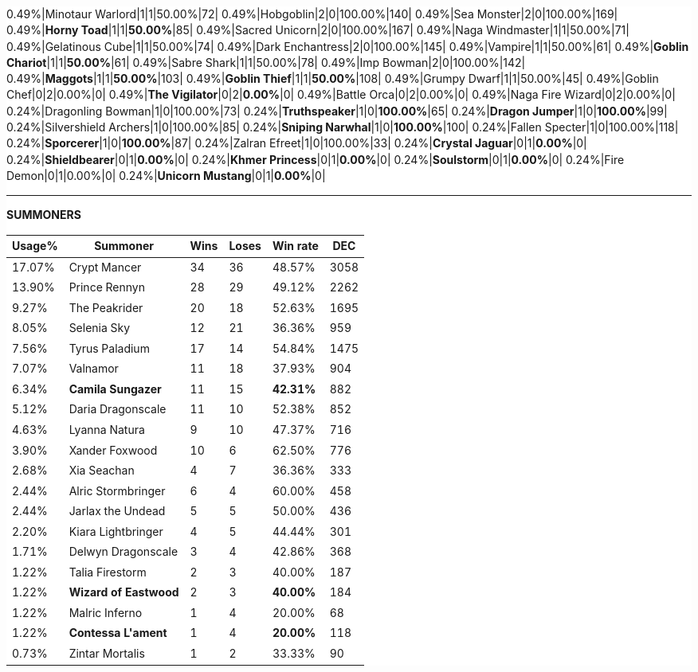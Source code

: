 0.49%|Minotaur Warlord|1|1|50.00%|72|
0.49%|Hobgoblin|2|0|100.00%|140|
0.49%|Sea Monster|2|0|100.00%|169|
0.49%|**Horny Toad**|1|1|**50.00%**|85|
0.49%|Sacred Unicorn|2|0|100.00%|167|
0.49%|Naga Windmaster|1|1|50.00%|71|
0.49%|Gelatinous Cube|1|1|50.00%|74|
0.49%|Dark Enchantress|2|0|100.00%|145|
0.49%|Vampire|1|1|50.00%|61|
0.49%|**Goblin Chariot**|1|1|**50.00%**|61|
0.49%|Sabre Shark|1|1|50.00%|78|
0.49%|Imp Bowman|2|0|100.00%|142|
0.49%|**Maggots**|1|1|**50.00%**|103|
0.49%|**Goblin Thief**|1|1|**50.00%**|108|
0.49%|Grumpy Dwarf|1|1|50.00%|45|
0.49%|Goblin Chef|0|2|0.00%|0|
0.49%|**The Vigilator**|0|2|**0.00%**|0|
0.49%|Battle Orca|0|2|0.00%|0|
0.49%|Naga Fire Wizard|0|2|0.00%|0|
0.24%|Dragonling Bowman|1|0|100.00%|73|
0.24%|**Truthspeaker**|1|0|**100.00%**|65|
0.24%|**Dragon Jumper**|1|0|**100.00%**|99|
0.24%|Silvershield Archers|1|0|100.00%|85|
0.24%|**Sniping Narwhal**|1|0|**100.00%**|100|
0.24%|Fallen Specter|1|0|100.00%|118|
0.24%|**Sporcerer**|1|0|**100.00%**|87|
0.24%|Zalran Efreet|1|0|100.00%|33|
0.24%|**Crystal Jaguar**|0|1|**0.00%**|0|
0.24%|**Shieldbearer**|0|1|**0.00%**|0|
0.24%|**Khmer Princess**|0|1|**0.00%**|0|
0.24%|**Soulstorm**|0|1|**0.00%**|0|
0.24%|Fire Demon|0|1|0.00%|0|
0.24%|**Unicorn Mustang**|0|1|**0.00%**|0|

---
**SUMMONERS**

Usage%|Summoner|Wins|Loses|Win rate|DEC|
-|-|-|-|-|-|
17.07%|Crypt Mancer|34|36|48.57%|3058|
13.90%|Prince Rennyn|28|29|49.12%|2262|
9.27%|The Peakrider|20|18|52.63%|1695|
8.05%|Selenia Sky|12|21|36.36%|959|
7.56%|Tyrus Paladium|17|14|54.84%|1475|
7.07%|Valnamor|11|18|37.93%|904|
6.34%|**Camila Sungazer**|11|15|**42.31%**|882|
5.12%|Daria Dragonscale|11|10|52.38%|852|
4.63%|Lyanna Natura|9|10|47.37%|716|
3.90%|Xander Foxwood|10|6|62.50%|776|
2.68%|Xia Seachan|4|7|36.36%|333|
2.44%|Alric Stormbringer|6|4|60.00%|458|
2.44%|Jarlax the Undead|5|5|50.00%|436|
2.20%|Kiara Lightbringer|4|5|44.44%|301|
1.71%|Delwyn Dragonscale|3|4|42.86%|368|
1.22%|Talia Firestorm|2|3|40.00%|187|
1.22%|**Wizard of Eastwood**|2|3|**40.00%**|184|
1.22%|Malric Inferno|1|4|20.00%|68|
1.22%|**Contessa L'ament**|1|4|**20.00%**|118|
0.73%|Zintar Mortalis|1|2|33.33%|90|
